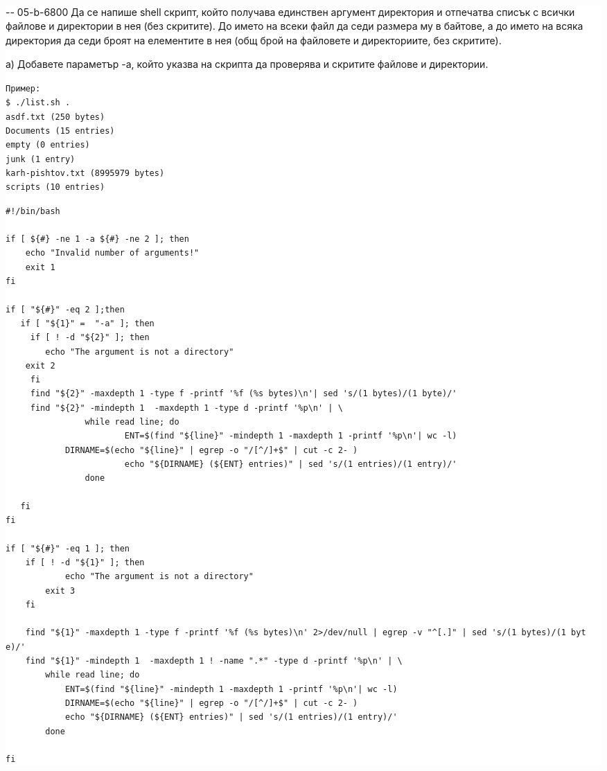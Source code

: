 -- 05-b-6800
Да се напише shell скрипт, който получава единствен аргумент директория и отпечатва списък с всички файлове и директории в нея (без скритите).
До името на всеки файл да седи размера му в байтове, а до името на всяка директория да седи броят на елементите в нея (общ брой на файловете и директориите, без скритите).

a) Добавете параметър -a, който указва на скрипта да проверява и скритите файлове и директории.

```
Пример:
$ ./list.sh .
asdf.txt (250 bytes)
Documents (15 entries)
empty (0 entries)
junk (1 entry)
karh-pishtov.txt (8995979 bytes)
scripts (10 entries)
```

```
#!/bin/bash

if [ ${#} -ne 1 -a ${#} -ne 2 ]; then
	echo "Invalid number of arguments!"
	exit 1
fi

if [ "${#}" -eq 2 ];then
   if [ "${1}" =  "-a" ]; then
     if [ ! -d "${2}" ]; then 
        echo "The argument is not a directory"
	exit 2
     fi	
     find "${2}" -maxdepth 1 -type f -printf '%f (%s bytes)\n'| sed 's/(1 bytes)/(1 byte)/'
     find "${2}" -mindepth 1  -maxdepth 1 -type d -printf '%p\n' | \
                while read line; do
                        ENT=$(find "${line}" -mindepth 1 -maxdepth 1 -printf '%p\n'| wc -l)
			DIRNAME=$(echo "${line}" | egrep -o "/[^/]+$" | cut -c 2- )
                        echo "${DIRNAME} (${ENT} entries)" | sed 's/(1 entries)/(1 entry)/'
                done

   fi
fi

if [ "${#}" -eq 1 ]; then
	if [ ! -d "${1}" ]; then 
       		echo "The argument is not a directory"
		exit 3
	fi
 
	find "${1}" -maxdepth 1 -type f -printf '%f (%s bytes)\n' 2>/dev/null | egrep -v "^[.]" | sed 's/(1 bytes)/(1 byte)/'
	find "${1}" -mindepth 1  -maxdepth 1 ! -name ".*" -type d -printf '%p\n' | \
		while read line; do
			ENT=$(find "${line}" -mindepth 1 -maxdepth 1 -printf '%p\n'| wc -l)
			DIRNAME=$(echo "${line}" | egrep -o "/[^/]+$" | cut -c 2- )
			echo "${DIRNAME} (${ENT} entries)" | sed 's/(1 entries)/(1 entry)/'
		done	

fi
```
